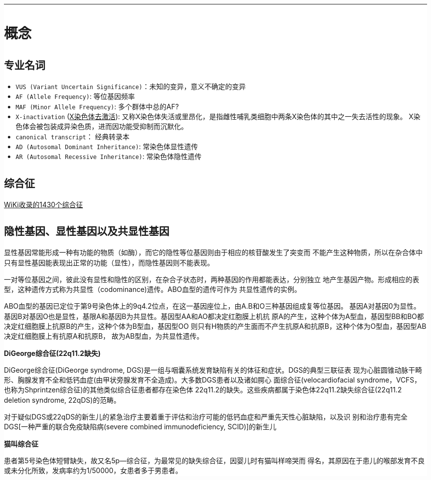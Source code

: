 



----

# 概念


## 专业名词

* `VUS (Variant Uncertain Significance)`：未知的变异，意义不确定的变异
* `AF (Allele Frequency)`: 等位基因频率
* `MAF (Minor Allele Frequency)`: 多个群体中总的AF?
* `X-inactivation` ([X染色体去激活](https://en.wikipedia.org/wiki/X-inactivation)): 
又称X染色体失活或里昂化，是指雌性哺乳类细胞中两条X染色体的其中之一失去活性的现象。
X染色体会被包装成异染色质，进而因功能受抑制而沉默化。
* `canonical transcript`： 经典转录本
* `AD (Autosomal Dominant Inheritance)`: 常染色体显性遗传
* `AR (Autosomal Recessive Inheritance)`: 常染色体隐性遗传

## 综合征

[WiKi收录的1430个综合征](https://en.wikipedia.org/wiki/List_of_syndromes)


## 隐性基因、显性基因以及共显性基因

显性基因常能形成一种有功能的物质（如酶），而它的隐性等位基因则由于相应的核苷酸发生了突变而
不能产生这种物质，所以在杂合体中只有显性基因能表现出正常的功能（显性），而隐性基因则不能表现。

一对等位基因之间，彼此没有显性和隐性的区别，在杂合子状态时，两种基因的作用都能表达，分别独立
地产生基因产物。形成相应的表型，这种遗传方式称为共显性（codominance)遗传。ABO血型的遗传可作为
共显性遗传的实例。

ABO血型的基因已定位于第9号染色体上的9q4.2位点，在这一基因座位上，由A.B和O三种基因组成复等位基因。
基因A对基因0为显性。基因B对基因O也是显性，基限A和基因B为共显性。基因型AA和AO都决定红胞膜上机抗
原A的产生，这种个体为A型血，基因型BB和BO都决定红细胞膜上抗原B的产生，这种个体为B型血，基因型OO
则只有H物质的产生面而不产生抗原A和抗原B，这种个体为O型血，基因型AB决定红细胞膜上有抗原A和抗原B，
故为AB型血，为共显性遗传。


**DiGeorge综合征(22q11.2缺失)**

DiGeorge综合征(DiGeorge syndrome, DGS)是一组与咽囊系统发育缺陷有关的体征和症状。DGS的典型三联征表
现为心脏圆锥动脉干畸形、胸腺发育不全和低钙血症(由甲状旁腺发育不全造成)。大多数DGS患者以及诸如腭心
面综合征(velocardiofacial syndrome，VCFS，也称为Shprintzen综合征)的其他类似综合征患者都存在染色体
22q11.2的缺失。这些疾病都属于染色体22q11.2缺失综合征(22q11.2 deletion syndrome, 22qDS)的范畴。

对于疑似DGS或22qDS的新生儿的紧急治疗主要着重于评估和治疗可能的低钙血症和严重先天性心脏缺陷，以及识
别和治疗患有完全DGS[一种严重的联合免疫缺陷病(severe combined immunodeficiency, SCID)]的新生儿

**猫叫综合征**

患者第5号染色体短臂缺失，故又名5p—综合征，为最常见的缺失综合征，因婴儿时有猫叫样啼哭而
得名，其原因在于患儿的喉部发育不良或未分化所致，发病率约为1/50000，女患者多于男患者。
